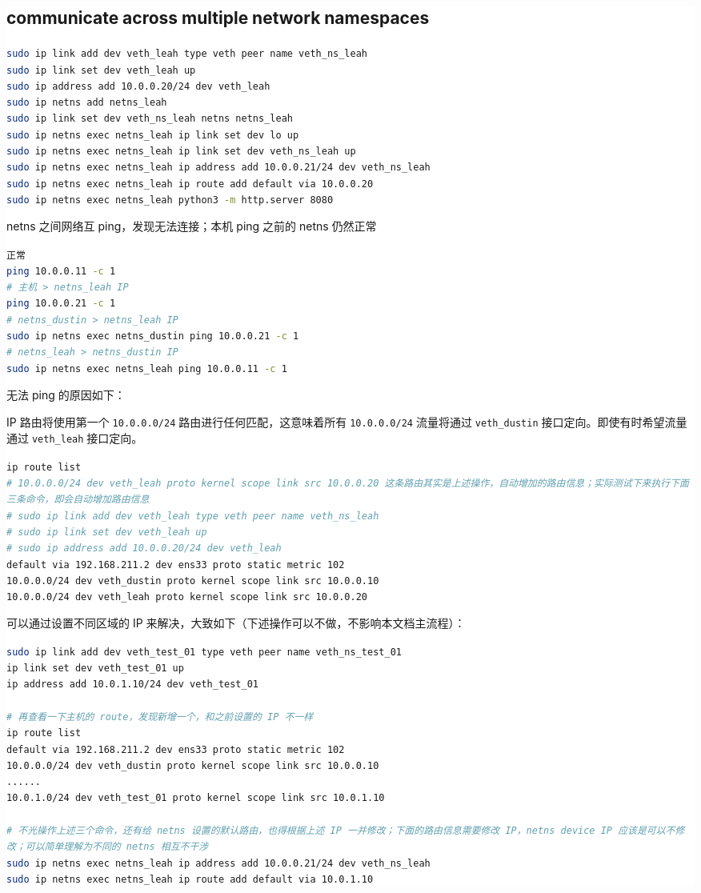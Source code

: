 

## communicate across multiple network namespaces

```bash
sudo ip link add dev veth_leah type veth peer name veth_ns_leah
sudo ip link set dev veth_leah up
sudo ip address add 10.0.0.20/24 dev veth_leah
sudo ip netns add netns_leah
sudo ip link set dev veth_ns_leah netns netns_leah
sudo ip netns exec netns_leah ip link set dev lo up
sudo ip netns exec netns_leah ip link set dev veth_ns_leah up
sudo ip netns exec netns_leah ip address add 10.0.0.21/24 dev veth_ns_leah
sudo ip netns exec netns_leah ip route add default via 10.0.0.20
sudo ip netns exec netns_leah python3 -m http.server 8080
```

netns 之间网络互 ping，发现无法连接；本机 ping 之前的 netns 仍然正常

```bash
正常
ping 10.0.0.11 -c 1
# 主机 > netns_leah IP
ping 10.0.0.21 -c 1
# netns_dustin > netns_leah IP
sudo ip netns exec netns_dustin ping 10.0.0.21 -c 1
# netns_leah > netns_dustin IP
sudo ip netns exec netns_leah ping 10.0.0.11 -c 1
```

无法 ping 的原因如下：

IP 路由将使用第一个 `10.0.0.0/24` 路由进行任何匹配，这意味着所有 `10.0.0.0/24` 流量将通过 `veth_dustin` 接口定向。即使有时希望流量通过 `veth_leah` 接口定向。

```bash
ip route list
# 10.0.0.0/24 dev veth_leah proto kernel scope link src 10.0.0.20 这条路由其实是上述操作，自动增加的路由信息；实际测试下来执行下面三条命令，即会自动增加路由信息
# sudo ip link add dev veth_leah type veth peer name veth_ns_leah
# sudo ip link set dev veth_leah up
# sudo ip address add 10.0.0.20/24 dev veth_leah
default via 192.168.211.2 dev ens33 proto static metric 102
10.0.0.0/24 dev veth_dustin proto kernel scope link src 10.0.0.10
10.0.0.0/24 dev veth_leah proto kernel scope link src 10.0.0.20
```

可以通过设置不同区域的 IP 来解决，大致如下（下述操作可以不做，不影响本文档主流程）：

```bash
sudo ip link add dev veth_test_01 type veth peer name veth_ns_test_01
ip link set dev veth_test_01 up
ip address add 10.0.1.10/24 dev veth_test_01

# 再查看一下主机的 route，发现新增一个，和之前设置的 IP 不一样
ip route list
default via 192.168.211.2 dev ens33 proto static metric 102
10.0.0.0/24 dev veth_dustin proto kernel scope link src 10.0.0.10
......
10.0.1.0/24 dev veth_test_01 proto kernel scope link src 10.0.1.10

# 不光操作上述三个命令，还有给 netns 设置的默认路由，也得根据上述 IP 一并修改；下面的路由信息需要修改 IP，netns device IP 应该是可以不修改；可以简单理解为不同的 netns 相互不干涉
sudo ip netns exec netns_leah ip address add 10.0.0.21/24 dev veth_ns_leah
sudo ip netns exec netns_leah ip route add default via 10.0.1.10
```
